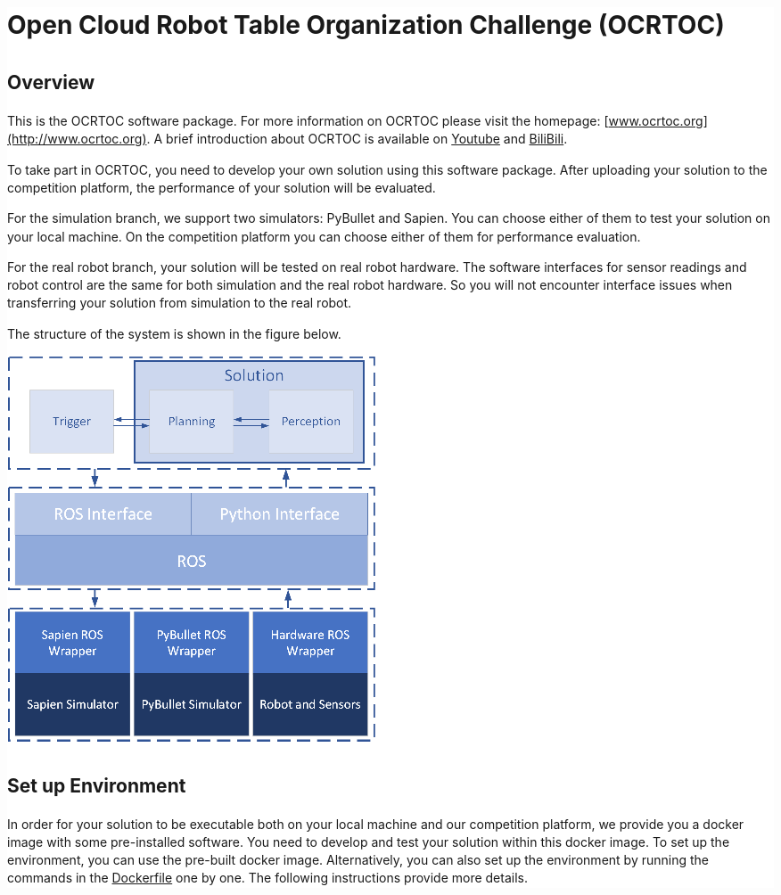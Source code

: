 # Open Cloud Robot Table Organization Challenge (OCRTOC)

## Overview
This is the OCRTOC software package. For more information on OCRTOC please visit the homepage: [www.ocrtoc.org](http://www.ocrtoc.org). A brief introduction about OCRTOC is available on [Youtube](https://www.youtube.com/watch?v=9dlWUbPF2Cc&t=1s) and [BiliBili](https://www.bilibili.com/video/BV1MV411W7aa/).

To take part in OCRTOC, you need to develop your own solution using this software package. After uploading your solution to the competition platform, the performance of your solution will be evaluated. 

For the simulation branch, we support two simulators: PyBullet and Sapien. You can choose either of them to test your solution on your local machine. On the competition platform you can choose either of them for performance evaluation. 

For the real robot branch, your solution will be tested on real robot hardware. The software interfaces for sensor readings and robot control are the same for both simulation and the real robot hardware. So you will not encounter interface issues when transferring your solution from simulation to the real robot.

The structure of the system is shown in the figure below.

![](docs/data_flow.png)


## Set up Environment
In order for your solution to be executable both on your local machine and our competition platform, we provide you a docker image with some pre-installed software. You need to develop and test your solution within this docker image. To set up the environment, you can use the pre-built docker image. Alternatively, you can also set up the environment by running the commands in the [Dockerfile](docker/Dockerfile) one by one. The following instructions provide more details.
